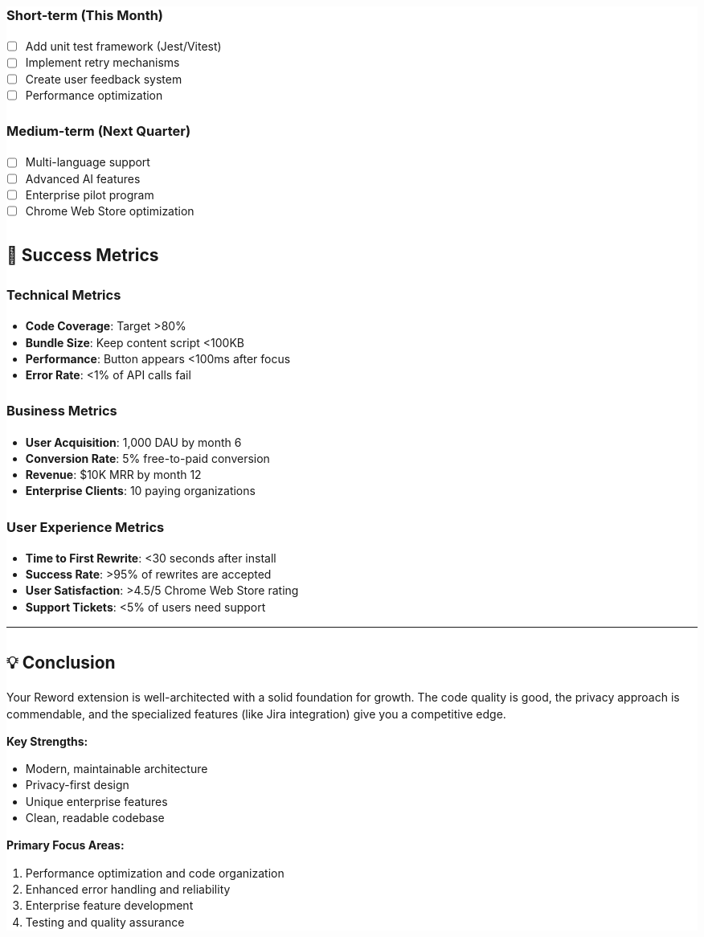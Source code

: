 ### Short-term (This Month)
- [ ] Add unit test framework (Jest/Vitest)
- [ ] Implement retry mechanisms
- [ ] Create user feedback system
- [ ] Performance optimization

### Medium-term (Next Quarter)
- [ ] Multi-language support
- [ ] Advanced AI features
- [ ] Enterprise pilot program
- [ ] Chrome Web Store optimization

## 🎯 Success Metrics

### Technical Metrics
- **Code Coverage**: Target >80%
- **Bundle Size**: Keep content script <100KB
- **Performance**: Button appears <100ms after focus
- **Error Rate**: <1% of API calls fail

### Business Metrics
- **User Acquisition**: 1,000 DAU by month 6
- **Conversion Rate**: 5% free-to-paid conversion
- **Revenue**: $10K MRR by month 12
- **Enterprise Clients**: 10 paying organizations

### User Experience Metrics
- **Time to First Rewrite**: <30 seconds after install
- **Success Rate**: >95% of rewrites are accepted
- **User Satisfaction**: >4.5/5 Chrome Web Store rating
- **Support Tickets**: <5% of users need support

---

## 💡 Conclusion

Your Reword extension is well-architected with a solid foundation for growth. The code quality is good, the privacy approach is commendable, and the specialized features (like Jira integration) give you a competitive edge.

**Key Strengths:**
- Modern, maintainable architecture
- Privacy-first design
- Unique enterprise features
- Clean, readable codebase

**Primary Focus Areas:**
1. Performance optimization and code organization
2. Enhanced error handling and reliability
3. Enterprise feature development
4. Testing and quality assurance
